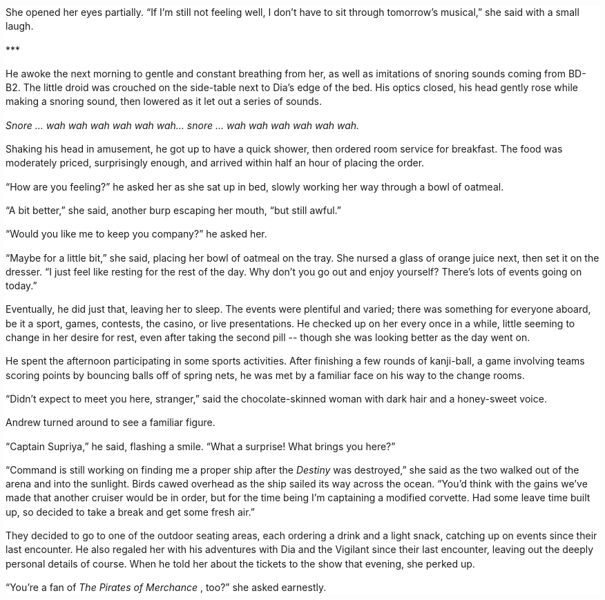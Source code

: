 <p>She opened her eyes partially. “If I’m still not feeling well, I don’t have to sit through tomorrow’s musical,” she said with a small laugh.  


<p>***


 	
<p>He awoke the next morning to gentle and constant breathing from her, as well as imitations of snoring sounds coming from BD-B2. The little droid was crouched on the side-table next to Dia’s edge of the bed.  His optics closed, his head gently rose while making a snoring sound, then lowered as it let out a series of sounds.
 	
<p>
    <i>Snore … wah wah wah wah wah wah… snore … wah wah wah wah wah wah.</i>
<p>Shaking his head in amusement, he got up to have a quick shower, then ordered room service for breakfast.  The food was moderately priced, surprisingly enough, and arrived within half an hour of placing the order.  
 	
<p>“How are you feeling?” he asked her as she sat up in bed, slowly working her way through a bowl of oatmeal.
 	
<p>“A bit better,” she said, another burp escaping her mouth, “but still awful.”
 	
<p>“Would you like me to keep you company?” he asked her.
 	
<p>“Maybe for a little bit,” she said, placing her bowl of oatmeal on the tray.  She nursed a glass of orange juice next, then set it on the dresser. “I just feel like resting for the rest of the day.  Why don’t you go out and enjoy yourself?  There’s lots of events going on today.”
 	
<p>Eventually, he did just that, leaving her to sleep.  The events were plentiful and varied; there was something for everyone aboard, be it a sport, games, contests, the casino, or live presentations.  He checked up on her every once in a while, little seeming to change in her desire for rest, even after taking the second pill -- though she was looking better as the day went on.
 	
<p>He spent the afternoon participating in some sports activities.  After finishing a few rounds of kanji-ball, a game involving teams scoring points by bouncing balls off of spring nets, he was met by a familiar face on his way to the change rooms.
 	
<p>“Didn’t expect to meet you here, stranger,” said the chocolate-skinned woman with dark hair and a honey-sweet voice.
 	
<p>Andrew turned around to see a familiar figure.
 	
<p>“Captain Supriya,” he said, flashing a smile. “What a surprise!  What brings you here?”
 	
<p>
    “Command is still working on finding me a proper ship after the <i>Destiny</i>
    was destroyed,” she said as the two walked out of the arena and into the sunlight.  Birds cawed overhead as the ship sailed its way across the ocean. “You’d think with the gains we’ve made that another cruiser would be in order, but for the time being I’m captaining a modified corvette.  Had some leave time built up, so decided to take a break and get some fresh air.”
 	
<p>They decided to go to one of the outdoor seating areas, each ordering a drink and a light snack, catching up on events since their last encounter.  He also regaled her with his adventures with Dia and the Vigilant since their last encounter, leaving out the deeply personal details of course.  When he told her about the tickets to the show that evening, she perked up.
 	
<p>
    “You’re a fan of <i>The Pirates of Merchance</i>
    , too?” she asked earnestly.
 	